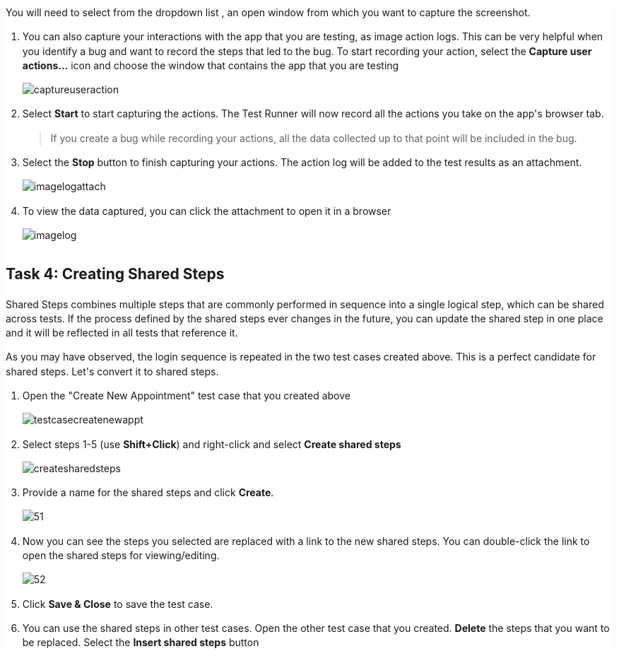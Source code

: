    You will need to select from the dropdown list , an open window from which you want to capture the screenshot.

1. You can also capture your interactions with the app that you are testing, as image action logs. This can be very helpful when you identify a bug and want to record the steps that led to the bug. To start recording your action, select the **Capture user actions...** icon and choose the window that contains the app that you are testing

   ![captureuseraction](images/captureuseraction.png)

1. Select **Start** to start capturing the actions. The Test Runner will now record all the actions you take on the app's browser tab.

   >If you create a bug while recording your actions, all the data collected up to that point will be included in the bug.

1. Select the **Stop** button to finish capturing your actions. The action log will be added to the test results as an attachment.

   ![imagelogattach](images/imagelogattach.png)

1. To view the data captured, you can click the attachment to open it in a browser

   ![imagelog](images/imagelog.png)

## Task 4: Creating Shared Steps

Shared Steps combines multiple steps that are commonly performed in sequence into a single logical step, which can be shared across tests. If the process defined by the shared steps ever changes in the future, you can update the shared step in one place and it will be reflected in all tests that reference it.

As you may have observed, the login sequence is repeated in the two test cases created above. This is a perfect candidate for shared steps. Let's convert it to shared steps.

1. Open the "Create New Appointment" test case that you created above

   ![testcasecreatenewappt](images/testcasecreatenewappt.png)

1. Select steps 1-5 (use **Shift+Click**) and right-click and select **Create shared steps**

   ![createsharedsteps](images/createsharedsteps.png)

1. Provide a name for the shared steps and click **Create**.

   ![51](images/51.png)

1. Now you can see the steps you selected are replaced with a link to the new shared steps. You can double-click the link to open the shared steps for viewing/editing.

   ![52](images/52.png)

1. Click **Save & Close** to save the test case.

1. You can use the shared steps in other test cases. Open the other test case that you created. **Delete** the steps that you want to be replaced. Select the **Insert shared steps** button
